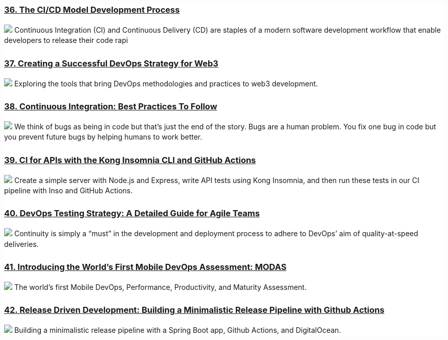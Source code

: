 ### [36. The CI/CD Model Development Process](https://hackernoon.com/the-cicd-model-development-process-862a37tw)
![](https://cdn.hackernoon.com/images/dXI1QRJ8zNgLlqk3LlqfBXRzniJ3-mej335r2.jpeg)
Continuous Integration (CI) and Continuous Delivery (CD) are staples of a modern software development workflow that enable developers to release their code rapi

### [37. Creating a Successful DevOps Strategy for Web3](https://hackernoon.com/creating-a-successful-devops-strategy-for-web3)
![](https://cdn.hackernoon.com/images/3msc2eMd3GQDyk2Wgg5I2BP5BHb2-lf92pjq.jpeg)
Exploring the tools that bring DevOps methodologies and practices to web3 development. 

### [38. Continuous Integration: Best Practices To Follow](https://hackernoon.com/continuous-integration-best-practices-to-follow-mf3c3v2j)
![](https://cdn.hackernoon.com/images/fsi3yg3.jpg)
We think of bugs as being in code but that’s just the end of the story. Bugs are a human problem. You fix one bug in code but you prevent future bugs by helping humans to work better.

### [39. CI for APIs with the Kong Insomnia CLI and GitHub Actions](https://hackernoon.com/ci-for-apis-with-the-kong-insomnia-cli-and-github-actions)
![](https://cdn.hackernoon.com/images/D7Hn3CmOHedLjdaXSIpRfZ5ezZG3-zr93cq6.jpeg)
Create a simple server with Node.js and Express, write API tests using Kong Insomnia, and then run these tests in our CI pipeline with Inso and GitHub Actions.

### [40. DevOps Testing Strategy: A Detailed Guide for Agile Teams](https://hackernoon.com/devops-testing-strategy-a-detailed-guide-for-agile-teams)
![](https://cdn.hackernoon.com/images/q4JmpLxJmpe4eNkyo0m1jfxQPft2-920347j.jpeg)
Continuity is simply a “must” in the development and deployment process to adhere to DevOps’ aim of quality-at-speed deliveries.

### [41. Introducing the World’s First Mobile DevOps Assessment: MODAS](https://hackernoon.com/introducing-the-worlds-first-mobile-devops-assessment-modas)
![](https://cdn.hackernoon.com/images/gsw7B04U0yPHQTIT0Z29jKY2Yy63-ir93owd.jpeg)
The world’s first Mobile DevOps, Performance, Productivity, and Maturity Assessment.

### [42. Release Driven Development: Building a Minimalistic Release Pipeline with Github Actions](https://hackernoon.com/release-driven-development-building-a-minimalistic-release-pipeline-with-github-actions)
![](https://cdn.hackernoon.com/images/EgbcflnJ52QSu5zjHCT9Xao2qAg2-2fq3pbz.jpeg)
Building a minimalistic release pipeline with a Spring Boot app, Github Actions, and DigitalOcean.
